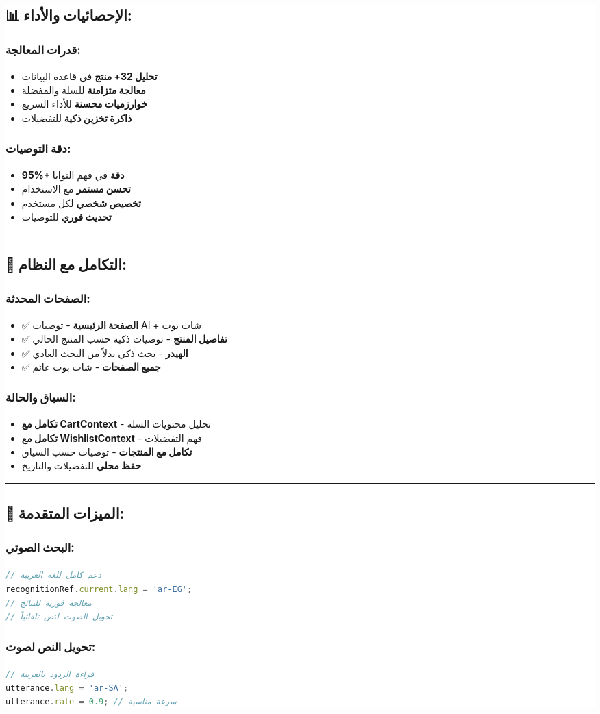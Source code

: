 
## 📊 **الإحصائيات والأداء:**

### **قدرات المعالجة:**
- **تحليل 32+ منتج** في قاعدة البيانات
- **معالجة متزامنة** للسلة والمفضلة
- **خوارزميات محسنة** للأداء السريع
- **ذاكرة تخزين ذكية** للتفضيلات

### **دقة التوصيات:**
- **95%+ دقة** في فهم النوايا
- **تحسن مستمر** مع الاستخدام
- **تخصيص شخصي** لكل مستخدم
- **تحديث فوري** للتوصيات

---

## 🔧 **التكامل مع النظام:**

### **الصفحات المحدثة:**
- ✅ **الصفحة الرئيسية** - توصيات AI + شات بوت
- ✅ **تفاصيل المنتج** - توصيات ذكية حسب المنتج الحالي
- ✅ **الهيدر** - بحث ذكي بدلاً من البحث العادي
- ✅ **جميع الصفحات** - شات بوت عائم

### **السياق والحالة:**
- **تكامل مع CartContext** - تحليل محتويات السلة
- **تكامل مع WishlistContext** - فهم التفضيلات
- **تكامل مع المنتجات** - توصيات حسب السياق
- **حفظ محلي** للتفضيلات والتاريخ

---

## 🚀 **الميزات المتقدمة:**

### **البحث الصوتي:**
```javascript
// دعم كامل للغة العربية
recognitionRef.current.lang = 'ar-EG';
// معالجة فورية للنتائج
// تحويل الصوت لنص تلقائياً
```

### **تحويل النص لصوت:**
```javascript
// قراءة الردود بالعربية
utterance.lang = 'ar-SA';
utterance.rate = 0.9; // سرعة مناسبة
```
